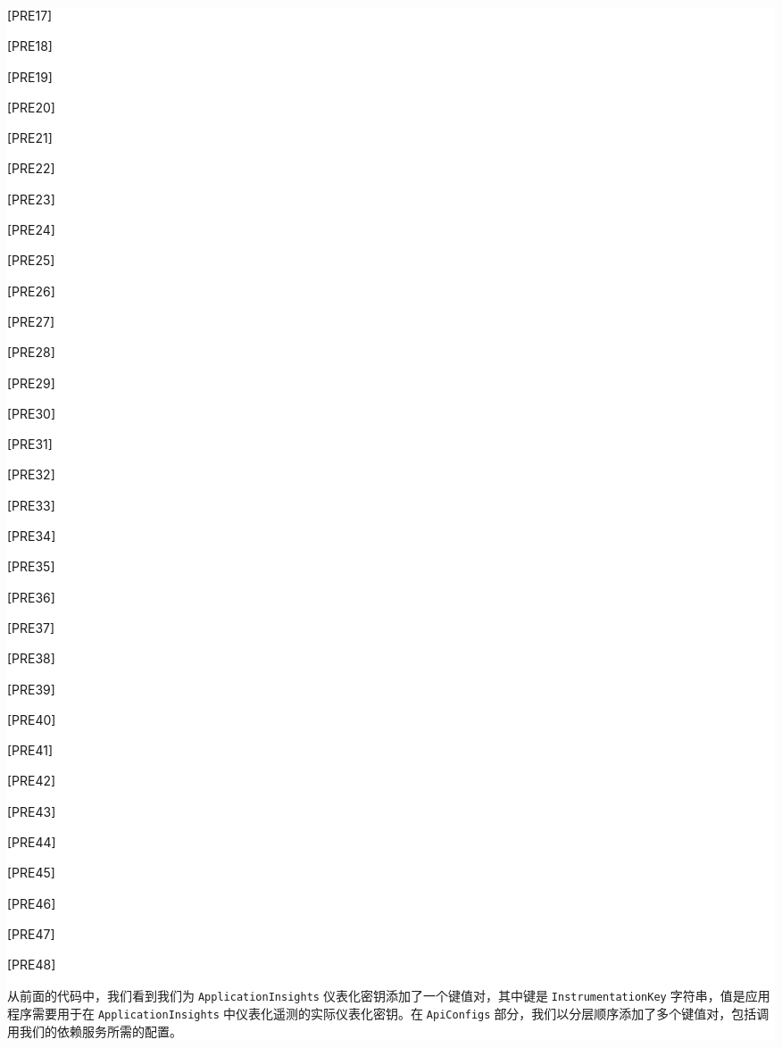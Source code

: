[PRE17]

[PRE18]

[PRE19]

[PRE20]

[PRE21]

[PRE22]

[PRE23]

[PRE24]

[PRE25]

[PRE26]

[PRE27]

[PRE28]

[PRE29]

[PRE30]

[PRE31]

[PRE32]

[PRE33]

[PRE34]

[PRE35]

[PRE36]

[PRE37]

[PRE38]

[PRE39]

[PRE40]

[PRE41]

[PRE42]

[PRE43]

[PRE44]

[PRE45]

[PRE46]

[PRE47]

[PRE48]

从前面的代码中，我们看到我们为 `ApplicationInsights` 仪表化密钥添加了一个键值对，其中键是 `InstrumentationKey` 字符串，值是应用程序需要用于在 `ApplicationInsights` 中仪表化遥测的实际仪表化密钥。在 `ApiConfigs` 部分，我们以分层顺序添加了多个键值对，包括调用我们的依赖服务所需的配置。
